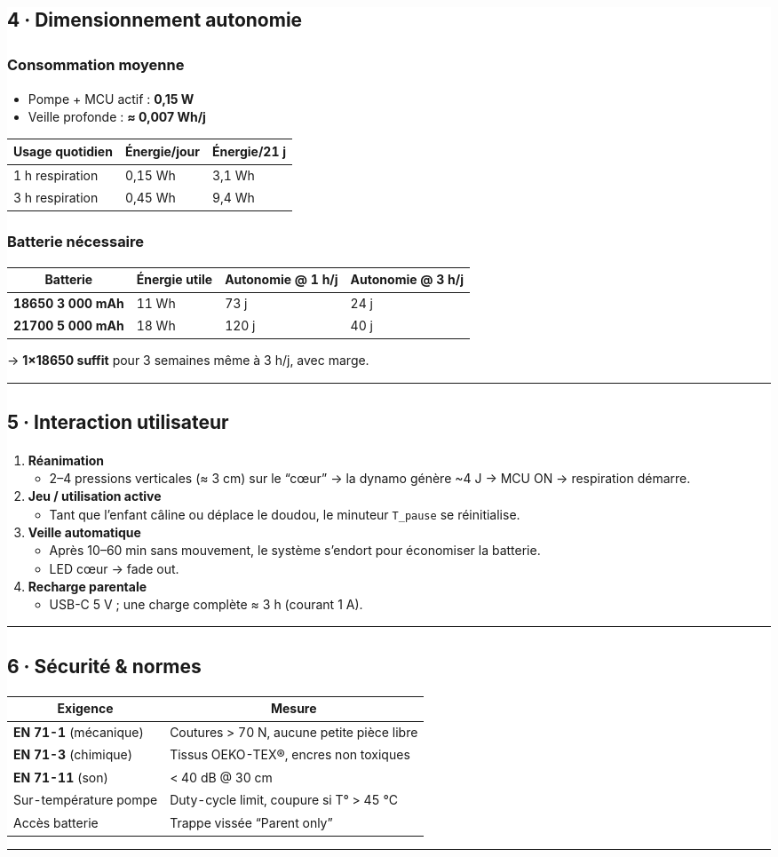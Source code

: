 
## 4 · Dimensionnement autonomie

### Consommation moyenne

- Pompe + MCU actif : **0,15 W**  
- Veille profonde : **≈ 0,007 Wh/j**

| Usage quotidien | Énergie/jour | Énergie/21 j |
|-----------------|-------------|--------------|
| 1 h respiration | 0,15 Wh | 3,1 Wh |
| 3 h respiration | 0,45 Wh | 9,4 Wh |

### Batterie nécessaire

| Batterie | Énergie utile | Autonomie @ 1 h/j | Autonomie @ 3 h/j |
|----------|---------------|-------------------|-------------------|
| **18650 3 000 mAh** | 11 Wh | 73 j | 24 j |
| **21700 5 000 mAh** | 18 Wh | 120 j | 40 j |

→ **1×18650 suffit** pour 3 semaines même à 3 h/j, avec marge.

---

## 5 · Interaction utilisateur

1. **Réanimation**  
   - 2–4 pressions verticales (≈ 3 cm) sur le “cœur” → la dynamo génère ~4 J → MCU ON → respiration démarre.
2. **Jeu / utilisation active**  
   - Tant que l’enfant câline ou déplace le doudou, le minuteur `T_pause` se réinitialise.
3. **Veille automatique**  
   - Après 10–60 min sans mouvement, le système s’endort pour économiser la batterie.  
   - LED cœur → fade out.
4. **Recharge parentale**  
   - USB-C 5 V ; une charge complète ≈ 3 h (courant 1 A).

---

## 6 · Sécurité & normes

| Exigence | Mesure |
|----------|--------|
| **EN 71-1** (mécanique) | Coutures > 70 N, aucune petite pièce libre |
| **EN 71-3** (chimique) | Tissus OEKO-TEX®, encres non toxiques |
| **EN 71-11** (son) | < 40 dB @ 30 cm |
| Sur-température pompe | Duty-cycle limit, coupure si T° > 45 °C |
| Accès batterie | Trappe vissée “Parent only” |

---